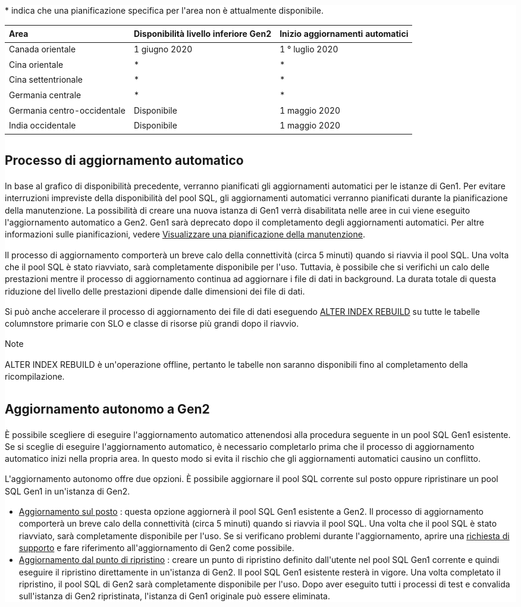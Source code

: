 \* indica che una pianificazione specifica per l'area non è attualmente disponibile.

| **Area** | **Disponibilità livello inferiore Gen2** | **Inizio aggiornamenti automatici** |
|:--- |:--- |:--- |
| Canada orientale |1 giugno 2020 |1 ° luglio 2020 |
| Cina orientale |\* |\* |
| Cina settentrionale |\* |\* |
| Germania centrale |\* |\* |
| Germania centro-occidentale |Disponibile |1 maggio 2020 |
| India occidentale |Disponibile |1 maggio 2020  |

## <a name="automatic-upgrade-process"></a>Processo di aggiornamento automatico

In base al grafico di disponibilità precedente, verranno pianificati gli aggiornamenti automatici per le istanze di Gen1. Per evitare interruzioni impreviste della disponibilità del pool SQL, gli aggiornamenti automatici verranno pianificati durante la pianificazione della manutenzione. La possibilità di creare una nuova istanza di Gen1 verrà disabilitata nelle aree in cui viene eseguito l'aggiornamento automatico a Gen2. Gen1 sarà deprecato dopo il completamento degli aggiornamenti automatici. Per altre informazioni sulle pianificazioni, vedere [Visualizzare una pianificazione della manutenzione](maintenance-scheduling.md#view-a-maintenance-schedule).

Il processo di aggiornamento comporterà un breve calo della connettività (circa 5 minuti) quando si riavvia il pool SQL.  Una volta che il pool SQL è stato riavviato, sarà completamente disponibile per l'uso. Tuttavia, è possibile che si verifichi un calo delle prestazioni mentre il processo di aggiornamento continua ad aggiornare i file di dati in background. La durata totale di questa riduzione del livello delle prestazioni dipende dalle dimensioni dei file di dati.

Si può anche accelerare il processo di aggiornamento dei file di dati eseguendo [ALTER INDEX REBUILD](sql-data-warehouse-tables-index.md) su tutte le tabelle columnstore primarie con SLO e classe di risorse più grandi dopo il riavvio.

> [!NOTE]
> ALTER INDEX REBUILD è un'operazione offline, pertanto le tabelle non saranno disponibili fino al completamento della ricompilazione.

## <a name="self-upgrade-to-gen2"></a>Aggiornamento autonomo a Gen2

È possibile scegliere di eseguire l'aggiornamento automatico attenendosi alla procedura seguente in un pool SQL Gen1 esistente. Se si sceglie di eseguire l'aggiornamento automatico, è necessario completarlo prima che il processo di aggiornamento automatico inizi nella propria area. In questo modo si evita il rischio che gli aggiornamenti automatici causino un conflitto.

L'aggiornamento autonomo offre due opzioni.  È possibile aggiornare il pool SQL corrente sul posto oppure ripristinare un pool SQL Gen1 in un'istanza di Gen2.

- [Aggiornamento sul posto](upgrade-to-latest-generation.md) : questa opzione aggiornerà il pool SQL Gen1 esistente a Gen2. Il processo di aggiornamento comporterà un breve calo della connettività (circa 5 minuti) quando si riavvia il pool SQL.  Una volta che il pool SQL è stato riavviato, sarà completamente disponibile per l'uso. Se si verificano problemi durante l'aggiornamento, aprire una [richiesta di supporto](sql-data-warehouse-get-started-create-support-ticket.md) e fare riferimento all'aggiornamento di Gen2 come possibile.
- [Aggiornamento dal punto di ripristino](sql-data-warehouse-restore-points.md) : creare un punto di ripristino definito dall'utente nel pool SQL Gen1 corrente e quindi eseguire il ripristino direttamente in un'istanza di Gen2. Il pool SQL Gen1 esistente resterà in vigore. Una volta completato il ripristino, il pool SQL di Gen2 sarà completamente disponibile per l'uso.  Dopo aver eseguito tutti i processi di test e convalida sull'istanza di Gen2 ripristinata, l'istanza di Gen1 originale può essere eliminata.
